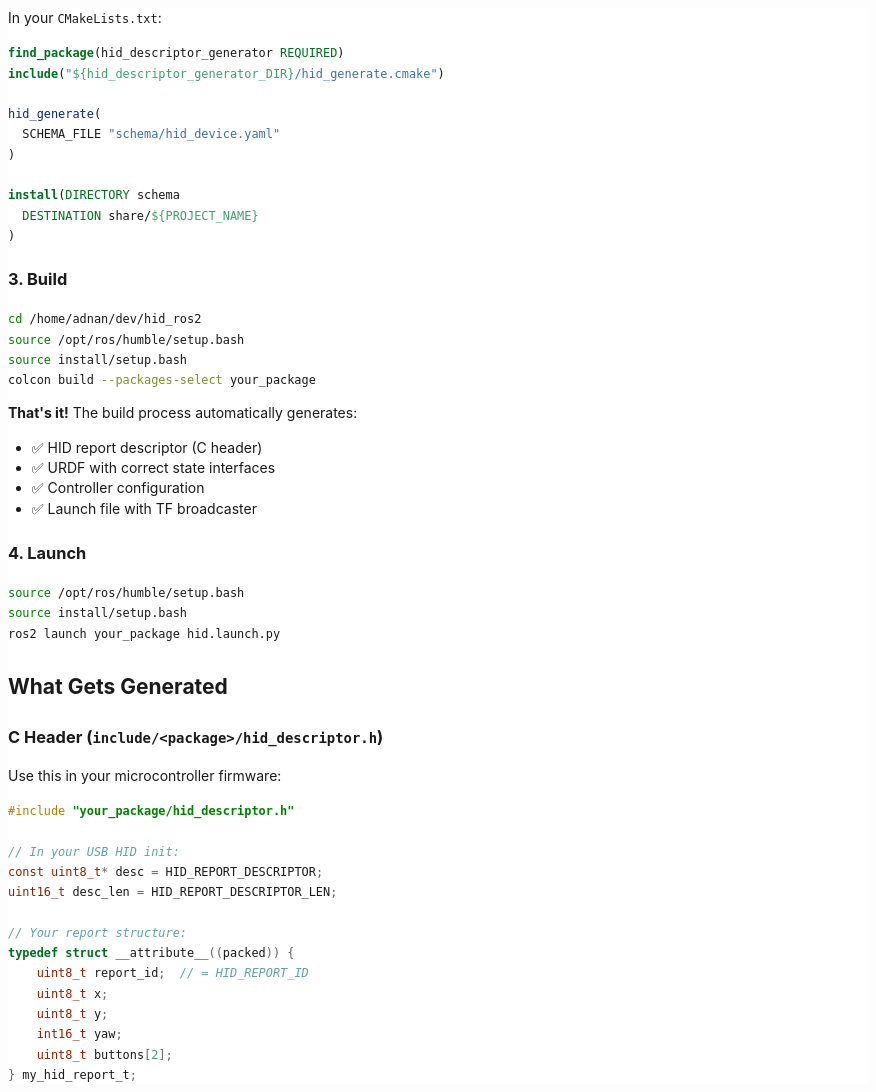 In your `CMakeLists.txt`:
```cmake
find_package(hid_descriptor_generator REQUIRED)
include("${hid_descriptor_generator_DIR}/hid_generate.cmake")

hid_generate(
  SCHEMA_FILE "schema/hid_device.yaml"
)

install(DIRECTORY schema
  DESTINATION share/${PROJECT_NAME}
)
```

### 3. Build

```bash
cd /home/adnan/dev/hid_ros2
source /opt/ros/humble/setup.bash
source install/setup.bash
colcon build --packages-select your_package
```

**That's it!** The build process automatically generates:
- ✅ HID report descriptor (C header)
- ✅ URDF with correct state interfaces
- ✅ Controller configuration
- ✅ Launch file with TF broadcaster

### 4. Launch

```bash
source /opt/ros/humble/setup.bash
source install/setup.bash
ros2 launch your_package hid.launch.py
```

## What Gets Generated

### C Header (`include/<package>/hid_descriptor.h`)

Use this in your microcontroller firmware:

```c
#include "your_package/hid_descriptor.h"

// In your USB HID init:
const uint8_t* desc = HID_REPORT_DESCRIPTOR;
uint16_t desc_len = HID_REPORT_DESCRIPTOR_LEN;

// Your report structure:
typedef struct __attribute__((packed)) {
    uint8_t report_id;  // = HID_REPORT_ID
    uint8_t x;
    uint8_t y;
    int16_t yaw;
    uint8_t buttons[2];
} my_hid_report_t;
```
